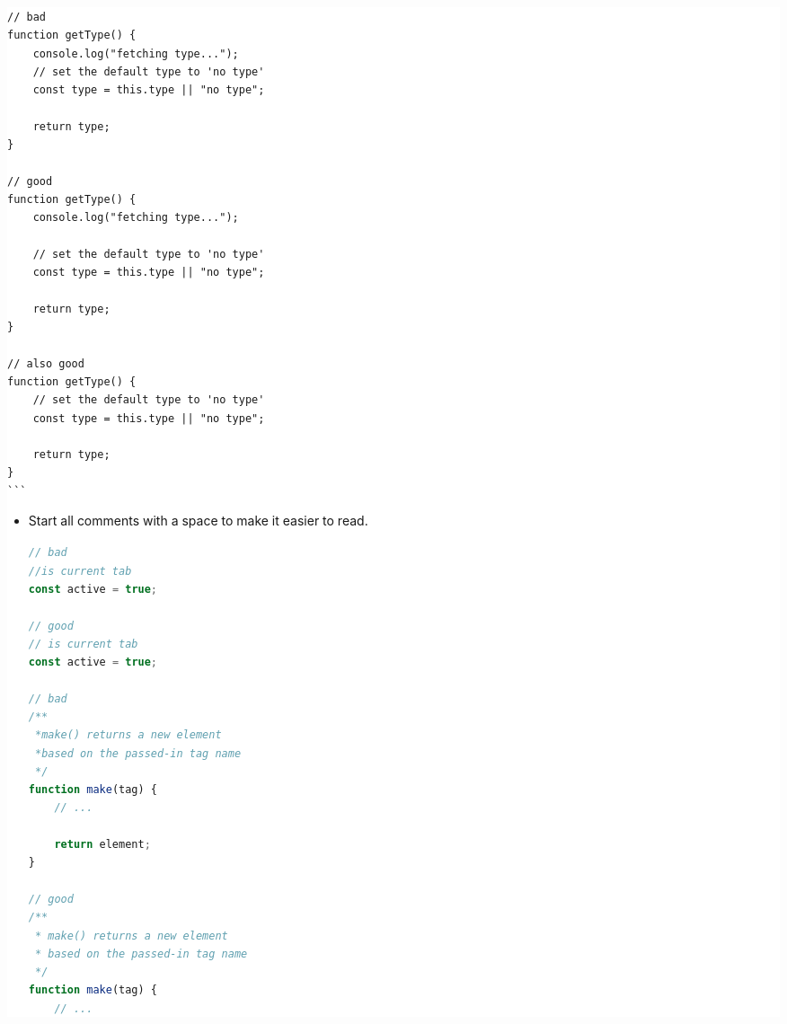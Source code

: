     // bad
    function getType() {
    	console.log("fetching type...");
    	// set the default type to 'no type'
    	const type = this.type || "no type";

    	return type;
    }

    // good
    function getType() {
    	console.log("fetching type...");

    	// set the default type to 'no type'
    	const type = this.type || "no type";

    	return type;
    }

    // also good
    function getType() {
    	// set the default type to 'no type'
    	const type = this.type || "no type";

    	return type;
    }
    ```

-   Start all comments with a space to make it easier to read.

    ```javascript
    // bad
    //is current tab
    const active = true;

    // good
    // is current tab
    const active = true;

    // bad
    /**
     *make() returns a new element
     *based on the passed-in tag name
     */
    function make(tag) {
    	// ...

    	return element;
    }

    // good
    /**
     * make() returns a new element
     * based on the passed-in tag name
     */
    function make(tag) {
    	// ...
